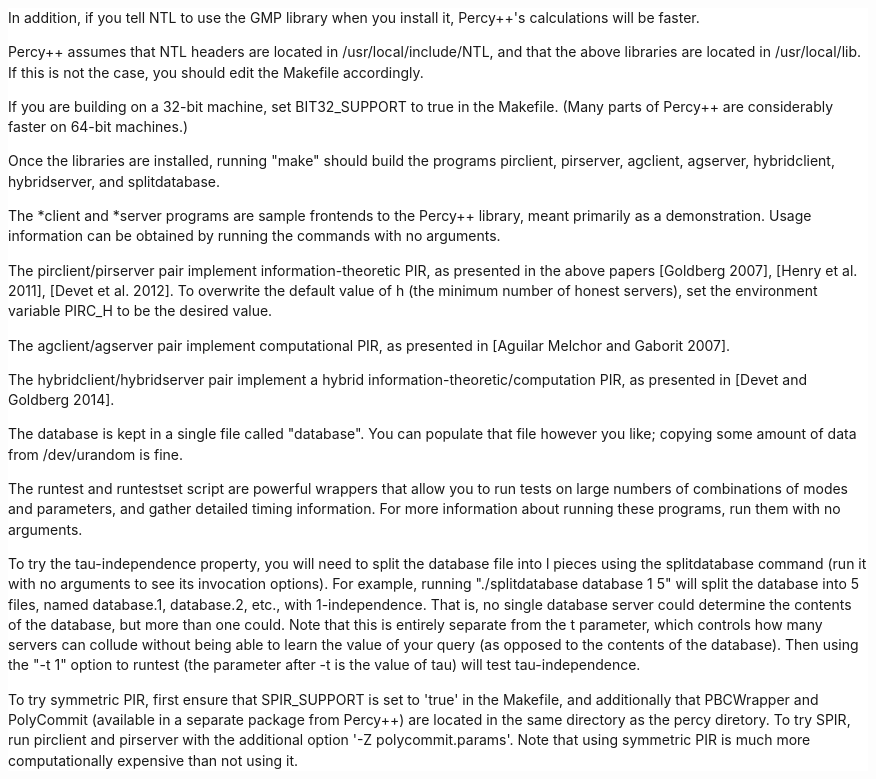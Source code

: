 In addition, if you tell NTL to use the GMP library 
when you install it, Percy++'s calculations will be faster.

Percy++ assumes that NTL headers are located in /usr/local/include/NTL,
and that the above libraries are located in /usr/local/lib. If this is
not the case, you should edit the Makefile accordingly.

If you are building on a 32-bit machine, set BIT32_SUPPORT to true in
the Makefile.  (Many parts of Percy++ are considerably faster on 64-bit
machines.)

Once the libraries are installed, running "make" should build the
programs pirclient, pirserver, agclient, agserver, hybridclient,
hybridserver, and splitdatabase.

The *client and *server programs are sample frontends to the Percy++
library, meant primarily as a demonstration.  Usage information can be
obtained by running the commands with no arguments.

The pirclient/pirserver pair implement information-theoretic PIR, as
presented in the above papers [Goldberg 2007], [Henry et al. 2011],
[Devet et al. 2012].  To overwrite the default value of h (the minimum
number of honest servers), set the environment variable PIRC_H to be the
desired value.

The agclient/agserver pair implement computational PIR, as presented in
[Aguilar Melchor and Gaborit 2007].

The hybridclient/hybridserver pair implement a hybrid
information-theoretic/computation PIR, as presented in [Devet and
Goldberg 2014].


The database is kept in a single file called "database".  You can
populate that file however you like; copying some amount of data from
/dev/urandom is fine.

The runtest and runtestset script are powerful wrappers that allow you
to run tests on large numbers of combinations of modes and parameters,
and gather detailed timing information.  For more information about
running these programs, run them with no arguments.

To try the tau-independence property, you will need to split the
database file into l pieces using the splitdatabase command (run it with
no arguments to see its invocation options).  For example, running
"./splitdatabase database 1 5" will split the database into 5 files,
named database.1, database.2, etc., with 1-independence.  That is, no
single database server could determine the contents of the database, but
more than one could.  Note that this is entirely separate from the t
parameter, which controls how many servers can collude without being
able to learn the value of your query (as opposed to the contents of the
database).  Then using the "-t 1" option to runtest (the parameter after
-t is the value of tau) will test tau-independence.

To try symmetric PIR, first ensure that SPIR_SUPPORT is set to 'true' in
the Makefile, and additionally that PBCWrapper and PolyCommit (available
in a separate package from Percy++) are located in the same directory as
the percy diretory. To try SPIR, run pirclient and pirserver with the
additional option '-Z polycommit.params'.  Note that using symmetric PIR
is much more computationally expensive than not using it.
